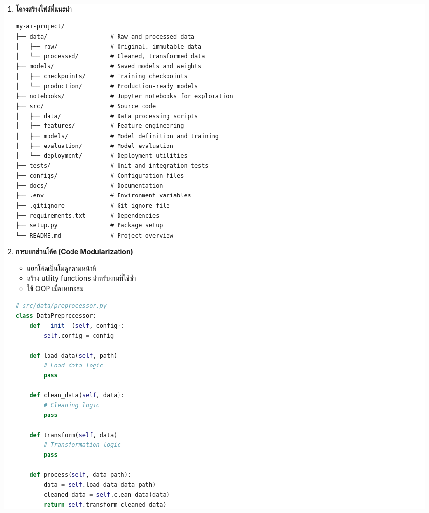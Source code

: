 1. **โครงสร้างไฟล์ที่แนะนำ**
   ```
   my-ai-project/
   ├── data/                  # Raw and processed data
   │   ├── raw/               # Original, immutable data
   │   └── processed/         # Cleaned, transformed data
   ├── models/                # Saved models and weights
   │   ├── checkpoints/       # Training checkpoints
   │   └── production/        # Production-ready models
   ├── notebooks/             # Jupyter notebooks for exploration
   ├── src/                   # Source code
   │   ├── data/              # Data processing scripts
   │   ├── features/          # Feature engineering
   │   ├── models/            # Model definition and training
   │   ├── evaluation/        # Model evaluation
   │   └── deployment/        # Deployment utilities
   ├── tests/                 # Unit and integration tests
   ├── configs/               # Configuration files
   ├── docs/                  # Documentation
   ├── .env                   # Environment variables
   ├── .gitignore             # Git ignore file
   ├── requirements.txt       # Dependencies
   ├── setup.py               # Package setup
   └── README.md              # Project overview
   ```

2. **การแยกส่วนโค้ด (Code Modularization)**
   - แยกโค้ดเป็นโมดูลตามหน้าที่
   - สร้าง utility functions สำหรับงานที่ใช้ซ้ำ
   - ใช้ OOP เมื่อเหมาะสม

   ```python
   # src/data/preprocessor.py
   class DataPreprocessor:
       def __init__(self, config):
           self.config = config
           
       def load_data(self, path):
           # Load data logic
           pass
           
       def clean_data(self, data):
           # Cleaning logic
           pass
           
       def transform(self, data):
           # Transformation logic
           pass
           
       def process(self, data_path):
           data = self.load_data(data_path)
           cleaned_data = self.clean_data(data)
           return self.transform(cleaned_data)
   ```
